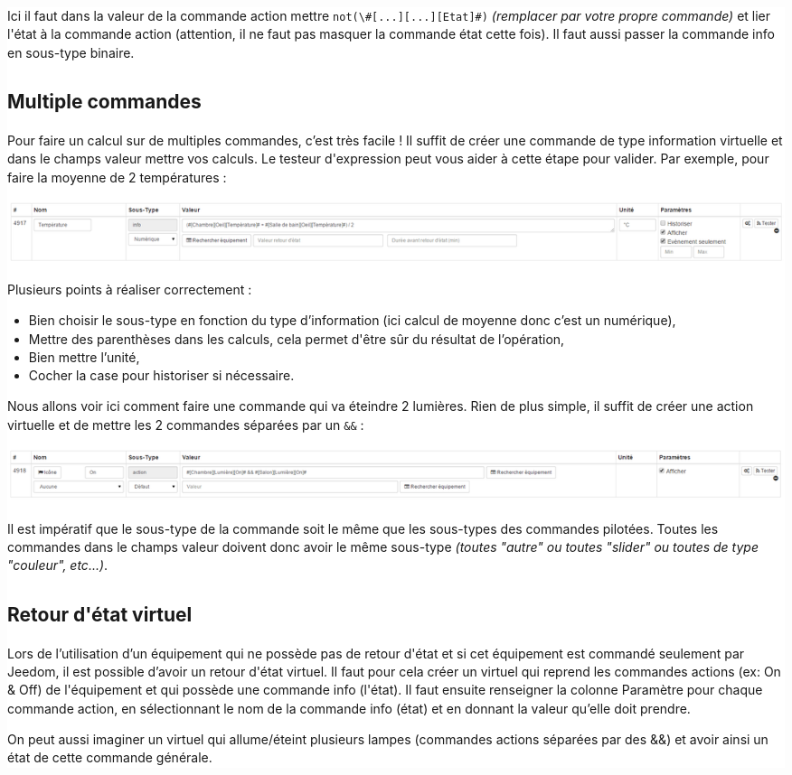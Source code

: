 Ici il faut dans la valeur de la commande action mettre ``not(\#[...][...][Etat]#)`` *(remplacer par votre propre commande)* et lier l'état à la commande action (attention, il ne faut pas masquer la commande état cette fois). Il faut aussi passer la commande info en sous-type binaire.

## Multiple commandes

Pour faire un calcul sur de multiples commandes, c’est très facile ! Il suffit de créer une commande de type information virtuelle et dans le champs valeur mettre vos calculs. Le testeur d'expression peut vous aider à cette étape pour valider. Par exemple, pour faire la moyenne de 2 températures :

![virtual10](../images/virtual10.png)

Plusieurs points à réaliser correctement :

- Bien choisir le sous-type en fonction du type d’information (ici calcul de moyenne donc c’est un numérique),
- Mettre des parenthèses dans les calculs, cela permet d'être sûr du résultat de l’opération,
- Bien mettre l’unité,
- Cocher la case pour historiser si nécessaire.

Nous allons voir ici comment faire une commande qui va éteindre 2 lumières. Rien de plus simple, il suffit de créer une action virtuelle et de mettre les 2 commandes séparées par un ``&&`` :

![virtual11](../images/virtual11.png)

Il est impératif que le sous-type de la commande soit le même que les sous-types des commandes pilotées. Toutes les commandes dans le champs valeur doivent donc avoir le même sous-type *(toutes "autre" ou toutes "slider" ou toutes de type "couleur", etc...)*.

## Retour d'état virtuel

Lors de l’utilisation d’un équipement qui ne possède pas de retour d'état et si cet équipement est commandé seulement par Jeedom, il est possible d’avoir un retour d'état virtuel. Il faut pour cela créer un virtuel qui reprend les commandes actions (ex: On & Off) de l'équipement et qui possède une commande info (l'état). Il faut ensuite renseigner la colonne Paramètre pour chaque commande action, en sélectionnant le nom de la commande info (état) et en donnant la valeur qu’elle doit prendre.

On peut aussi imaginer un virtuel qui allume/éteint plusieurs lampes (commandes actions séparées par des &&) et avoir ainsi un état de cette commande générale.
